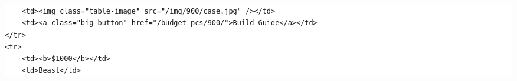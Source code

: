 		<td><img class="table-image" src="/img/900/case.jpg" /></td>
		<td><a class="big-button" href="/budget-pcs/900/">Build Guide</a></td>
	</tr>
	<tr>
		<td><b>$1000</b></td>
		<td>Beast</td>